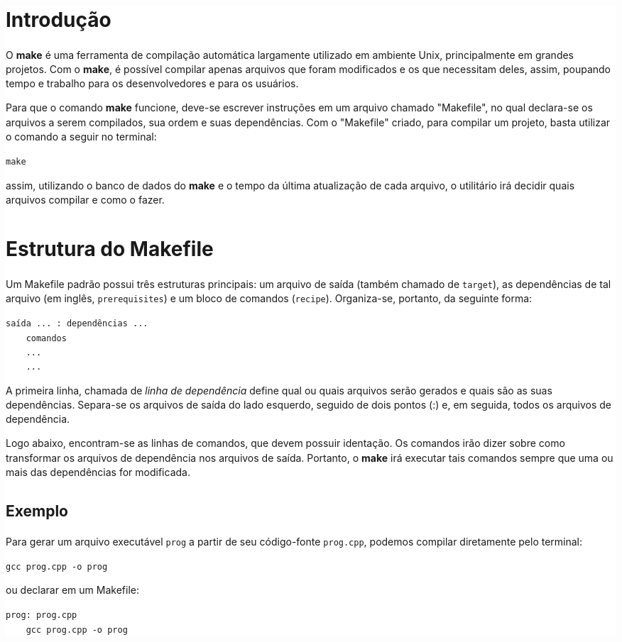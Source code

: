 # Introdução #

O **make** é uma ferramenta de compilação automática largamente utilizado em ambiente Unix, principalmente em grandes projetos. Com o **make**, é possível compilar apenas arquivos que foram modificados e os que necessitam deles, assim, poupando tempo e trabalho para os desenvolvedores e para os usuários.

Para que o comando **make** funcione, deve-se escrever instruções em um arquivo chamado "Makefile", no qual declara-se os arquivos a serem compilados, sua ordem e suas dependências. Com o "Makefile" criado, para compilar um projeto, basta utilizar o comando a seguir no terminal:

```
make
```

assim, utilizando o banco de dados do **make** e o tempo da última atualização de cada arquivo, o utilitário irá decidir quais arquivos compilar e como o fazer.

# Estrutura do Makefile #

Um Makefile padrão possui três estruturas principais: um arquivo de saída (também chamado de `target`), as dependências de tal arquivo (em inglês, `prerequisites`) e um bloco de comandos (`recipe`). Organiza-se, portanto, da seguinte forma:

```
saída ... : dependências ...
    comandos
    ...
    ...
```

A primeira linha, chamada de _linha de dependência_ define qual ou quais arquivos serão gerados e quais são as suas dependências. Separa-se os arquivos de saída do lado esquerdo, seguido de dois pontos (:) e, em seguida, todos os arquivos de dependência.

Logo abaixo, encontram-se as linhas de comandos, que devem possuir identação. Os comandos irão dizer sobre como transformar os arquivos de dependência nos arquivos de saída. Portanto, o **make** irá executar tais comandos sempre que uma ou mais das dependências for modificada.

## Exemplo ##

Para gerar um arquivo executável `prog` a partir de seu código-fonte `prog.cpp`, podemos compilar diretamente pelo terminal:

```
gcc prog.cpp -o prog
```

ou declarar em um Makefile:

```
prog: prog.cpp
    gcc prog.cpp -o prog
```
